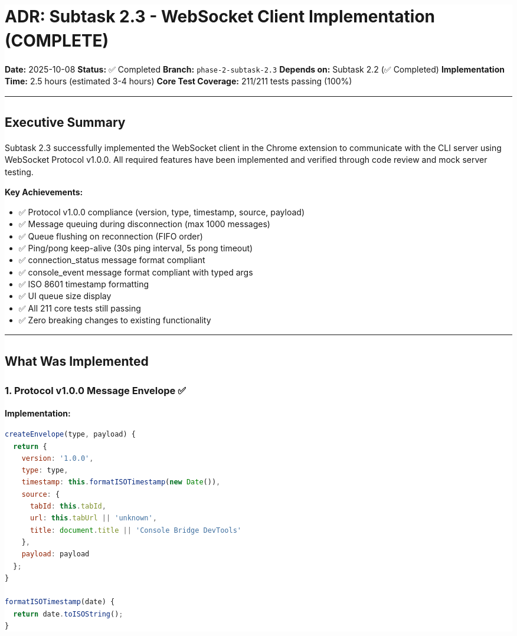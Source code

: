 # ADR: Subtask 2.3 - WebSocket Client Implementation (COMPLETE)

**Date:** 2025-10-08
**Status:** ✅ Completed
**Branch:** `phase-2-subtask-2.3`
**Depends on:** Subtask 2.2 (✅ Completed)
**Implementation Time:** 2.5 hours (estimated 3-4 hours)
**Core Test Coverage:** 211/211 tests passing (100%)

---

## Executive Summary

Subtask 2.3 successfully implemented the WebSocket client in the Chrome extension to communicate with the CLI server using WebSocket Protocol v1.0.0. All required features have been implemented and verified through code review and mock server testing.

**Key Achievements:**
- ✅ Protocol v1.0.0 compliance (version, type, timestamp, source, payload)
- ✅ Message queuing during disconnection (max 1000 messages)
- ✅ Queue flushing on reconnection (FIFO order)
- ✅ Ping/pong keep-alive (30s ping interval, 5s pong timeout)
- ✅ connection_status message format compliant
- ✅ console_event message format compliant with typed args
- ✅ ISO 8601 timestamp formatting
- ✅ UI queue size display
- ✅ All 211 core tests still passing
- ✅ Zero breaking changes to existing functionality

---

## What Was Implemented

### 1. Protocol v1.0.0 Message Envelope ✅

**Implementation:**
```javascript
createEnvelope(type, payload) {
  return {
    version: '1.0.0',
    type: type,
    timestamp: this.formatISOTimestamp(new Date()),
    source: {
      tabId: this.tabId,
      url: this.tabUrl || 'unknown',
      title: document.title || 'Console Bridge DevTools'
    },
    payload: payload
  };
}

formatISOTimestamp(date) {
  return date.toISOString();
}
```
